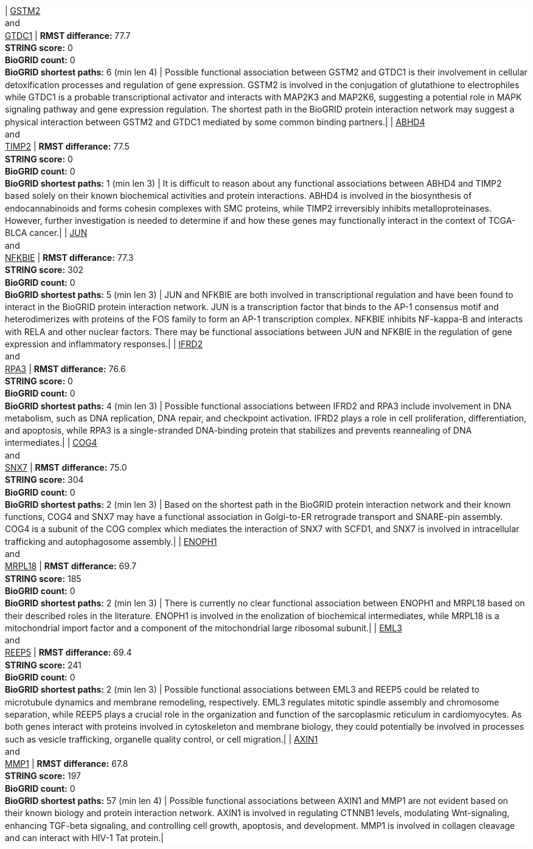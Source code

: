 | [GSTM2](https://www.ncbi.nlm.nih.gov/gene?term=GSTM2[Gene+Name]+AND+9606[Taxonomy+ID]) </br> and </br> [GTDC1](https://www.ncbi.nlm.nih.gov/gene?term=GTDC1[Gene+Name]+AND+9606[Taxonomy+ID]) |  **RMST differance:** 77.7</br>**STRING score:** 0</br>**BioGRID count:** 0</br>**BioGRID shortest paths:** 6 (min len 4) | Possible functional association between GSTM2 and GTDC1 is their involvement in cellular detoxification processes and regulation of gene expression. GSTM2 is involved in the conjugation of glutathione to electrophiles while GTDC1 is a probable transcriptional activator and interacts with MAP2K3 and MAP2K6, suggesting a potential role in MAPK signaling pathway and gene expression regulation. The shortest path in the BioGRID protein interaction network may suggest a physical interaction between GSTM2 and GTDC1 mediated by some common binding partners.|
| [ABHD4](https://www.ncbi.nlm.nih.gov/gene?term=ABHD4[Gene+Name]+AND+9606[Taxonomy+ID]) </br> and </br> [TIMP2](https://www.ncbi.nlm.nih.gov/gene?term=TIMP2[Gene+Name]+AND+9606[Taxonomy+ID]) |  **RMST differance:** 77.5</br>**STRING score:** 0</br>**BioGRID count:** 0</br>**BioGRID shortest paths:** 1 (min len 3) | It is difficult to reason about any functional associations between ABHD4 and TIMP2 based solely on their known biochemical activities and protein interactions. ABHD4 is involved in the biosynthesis of endocannabinoids and forms cohesin complexes with SMC proteins, while TIMP2 irreversibly inhibits metalloproteinases. However, further investigation is needed to determine if and how these genes may functionally interact in the context of TCGA-BLCA cancer.|
| [JUN](https://www.ncbi.nlm.nih.gov/gene?term=JUN[Gene+Name]+AND+9606[Taxonomy+ID]) </br> and </br> [NFKBIE](https://www.ncbi.nlm.nih.gov/gene?term=NFKBIE[Gene+Name]+AND+9606[Taxonomy+ID]) |  **RMST differance:** 77.3</br>**STRING score:** 302</br>**BioGRID count:** 0</br>**BioGRID shortest paths:** 5 (min len 3) | JUN and NFKBIE are both involved in transcriptional regulation and have been found to interact in the BioGRID protein interaction network. JUN is a transcription factor that binds to the AP-1 consensus motif and heterodimerizes with proteins of the FOS family to form an AP-1 transcription complex. NFKBIE inhibits NF-kappa-B and interacts with RELA and other nuclear factors. There may be functional associations between JUN and NFKBIE in the regulation of gene expression and inflammatory responses.|
| [IFRD2](https://www.ncbi.nlm.nih.gov/gene?term=IFRD2[Gene+Name]+AND+9606[Taxonomy+ID]) </br> and </br> [RPA3](https://www.ncbi.nlm.nih.gov/gene?term=RPA3[Gene+Name]+AND+9606[Taxonomy+ID]) |  **RMST differance:** 76.6</br>**STRING score:** 0</br>**BioGRID count:** 0</br>**BioGRID shortest paths:** 4 (min len 3) | Possible functional associations between IFRD2 and RPA3 include involvement in DNA metabolism, such as DNA replication, DNA repair, and checkpoint activation. IFRD2 plays a role in cell proliferation, differentiation, and apoptosis, while RPA3 is a single-stranded DNA-binding protein that stabilizes and prevents reannealing of DNA intermediates.|
| [COG4](https://www.ncbi.nlm.nih.gov/gene?term=COG4[Gene+Name]+AND+9606[Taxonomy+ID]) </br> and </br> [SNX7](https://www.ncbi.nlm.nih.gov/gene?term=SNX7[Gene+Name]+AND+9606[Taxonomy+ID]) |  **RMST differance:** 75.0</br>**STRING score:** 304</br>**BioGRID count:** 0</br>**BioGRID shortest paths:** 2 (min len 3) | Based on the shortest path in the BioGRID protein interaction network and their known functions, COG4 and SNX7 may have a functional association in Golgi-to-ER retrograde transport and SNARE-pin assembly. COG4 is a subunit of the COG complex which mediates the interaction of SNX7 with SCFD1, and SNX7 is involved in intracellular trafficking and autophagosome assembly.|
| [ENOPH1](https://www.ncbi.nlm.nih.gov/gene?term=ENOPH1[Gene+Name]+AND+9606[Taxonomy+ID]) </br> and </br> [MRPL18](https://www.ncbi.nlm.nih.gov/gene?term=MRPL18[Gene+Name]+AND+9606[Taxonomy+ID]) |  **RMST differance:** 69.7</br>**STRING score:** 185</br>**BioGRID count:** 0</br>**BioGRID shortest paths:** 2 (min len 3) | There is currently no clear functional association between ENOPH1 and MRPL18 based on their described roles in the literature. ENOPH1 is involved in the enolization of biochemical intermediates, while MRPL18 is a mitochondrial import factor and a component of the mitochondrial large ribosomal subunit.|
| [EML3](https://www.ncbi.nlm.nih.gov/gene?term=EML3[Gene+Name]+AND+9606[Taxonomy+ID]) </br> and </br> [REEP5](https://www.ncbi.nlm.nih.gov/gene?term=REEP5[Gene+Name]+AND+9606[Taxonomy+ID]) |  **RMST differance:** 69.4</br>**STRING score:** 241</br>**BioGRID count:** 0</br>**BioGRID shortest paths:** 2 (min len 3) | Possible functional associations between EML3 and REEP5 could be related to microtubule dynamics and membrane remodeling, respectively. EML3 regulates mitotic spindle assembly and chromosome separation, while REEP5 plays a crucial role in the organization and function of the sarcoplasmic reticulum in cardiomyocytes. As both genes interact with proteins involved in cytoskeleton and membrane biology, they could potentially be involved in processes such as vesicle trafficking, organelle quality control, or cell migration.|
| [AXIN1](https://www.ncbi.nlm.nih.gov/gene?term=AXIN1[Gene+Name]+AND+9606[Taxonomy+ID]) </br> and </br> [MMP1](https://www.ncbi.nlm.nih.gov/gene?term=MMP1[Gene+Name]+AND+9606[Taxonomy+ID]) |  **RMST differance:** 67.8</br>**STRING score:** 197</br>**BioGRID count:** 0</br>**BioGRID shortest paths:** 57 (min len 4) | Possible functional associations between AXIN1 and MMP1 are not evident based on their known biology and protein interaction network. AXIN1 is involved in regulating CTNNB1 levels, modulating Wnt-signaling, enhancing TGF-beta signaling, and controlling cell growth, apoptosis, and development. MMP1 is involved in collagen cleavage and can interact with HIV-1 Tat protein.|